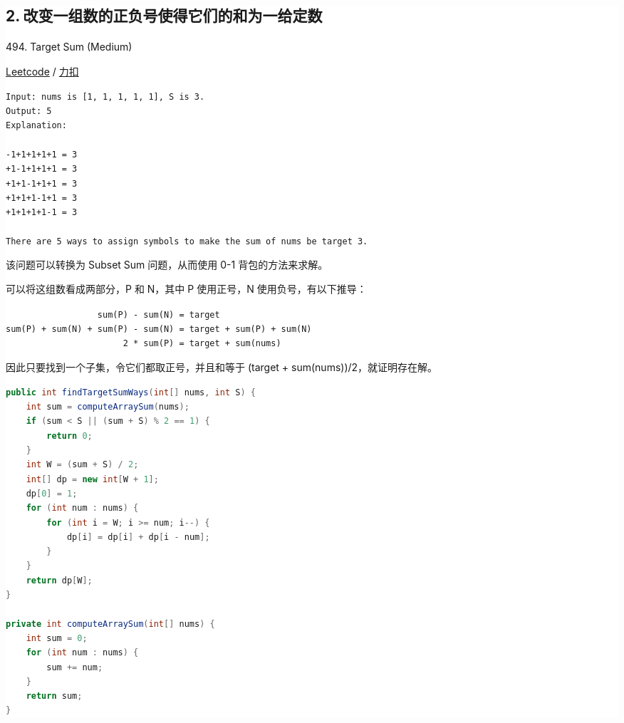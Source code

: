 ## 2. 改变一组数的正负号使得它们的和为一给定数

494\. Target Sum (Medium)

[Leetcode](https://leetcode.com/problems/target-sum/description/) / [力扣](https://leetcode-cn.com/problems/target-sum/description/)

```html
Input: nums is [1, 1, 1, 1, 1], S is 3.
Output: 5
Explanation:

-1+1+1+1+1 = 3
+1-1+1+1+1 = 3
+1+1-1+1+1 = 3
+1+1+1-1+1 = 3
+1+1+1+1-1 = 3

There are 5 ways to assign symbols to make the sum of nums be target 3.
```

该问题可以转换为 Subset Sum 问题，从而使用 0-1 背包的方法来求解。

可以将这组数看成两部分，P 和 N，其中 P 使用正号，N 使用负号，有以下推导：

```html
                  sum(P) - sum(N) = target
sum(P) + sum(N) + sum(P) - sum(N) = target + sum(P) + sum(N)
                       2 * sum(P) = target + sum(nums)
```

因此只要找到一个子集，令它们都取正号，并且和等于 (target + sum(nums))/2，就证明存在解。

```java
public int findTargetSumWays(int[] nums, int S) {
    int sum = computeArraySum(nums);
    if (sum < S || (sum + S) % 2 == 1) {
        return 0;
    }
    int W = (sum + S) / 2;
    int[] dp = new int[W + 1];
    dp[0] = 1;
    for (int num : nums) {
        for (int i = W; i >= num; i--) {
            dp[i] = dp[i] + dp[i - num];
        }
    }
    return dp[W];
}

private int computeArraySum(int[] nums) {
    int sum = 0;
    for (int num : nums) {
        sum += num;
    }
    return sum;
}
```

